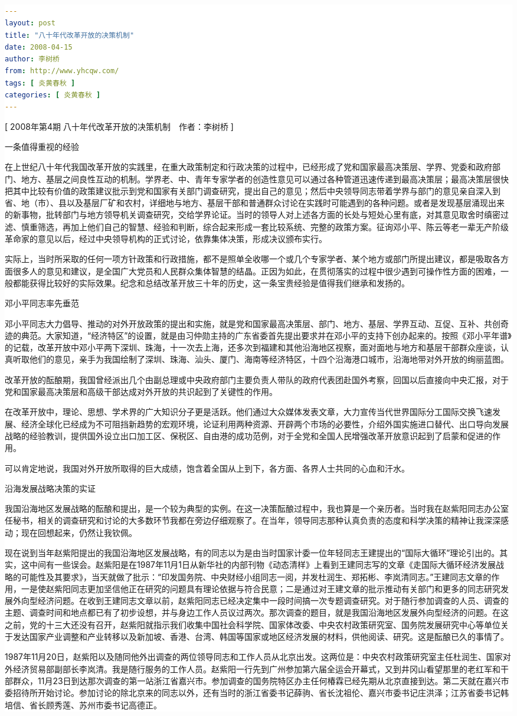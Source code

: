 ```yaml
---
layout: post
title: "八十年代改革开放的决策机制"
date: 2008-04-15
author: 李树桥
from: http://www.yhcqw.com/
tags: [ 炎黄春秋 ]
categories: [ 炎黄春秋 ]
---
```



[ 2008年第4期 八十年代改革开放的决策机制　作者：李树桥 ]

一条值得重视的经验


在上世纪八十年代我国改革开放的实践里，在重大政策制定和行政决策的过程中，已经形成了党和国家最高决策层、学界、党委和政府部门、地方、基层之间良性互动的机制。学界老、中、青年专家学者的创造性意见可以通过各种管道迅速传递到最高决策层；最高决策层很快把其中比较有价值的政策建议批示到党和国家有关部门调查研究，提出自己的意见；然后中央领导同志带着学界与部门的意见亲自深入到省、地（市）、县以及基层厂矿和农村，详细地与地方、基层干部和普通群众讨论在实践时可能遇到的各种问题。或者是发现基层涌现出来的新事物，批转部门与地方领导机关调查研究，交给学界论证。当时的领导人对上述各方面的长处与短处心里有底，对其意见取舍时缜密过滤、慎重筛选，再加上他们自己的智慧、经验和判断，综合起来形成一套比较系统、完整的政策方案。征询邓小平、陈云等老一辈无产阶级革命家的意见以后，经过中央领导机构的正式讨论，依靠集体决策，形成决议颁布实行。


实际上，当时所采取的任何一项方针政策和行政措施，都不是照单全收哪一个或几个专家学者、某个地方或部门所提出建议，都是吸取各方面很多人的意见和建议，是全国广大党员和人民群众集体智慧的结晶。正因为如此，在贯彻落实的过程中很少遇到可操作性方面的困难，一般都能获得比较好的实际效果。纪念和总结改革开放三十年的历史，这一条宝贵经验是值得我们继承和发扬的。

邓小平同志率先垂范


邓小平同志大力倡导、推动的对外开放政策的提出和实施，就是党和国家最高决策层、部门、地方、基层、学界互动、互促、互补、共创奇迹的典范。大家知道，“经济特区”的设置，就是由习仲勋主持的广东省委首先提出要求并在邓小平的支持下创办起来的。按照《邓小平年谱》的记载，改革开放中邓小平两下深圳、珠海，十一次去上海，还多次到福建和其他沿海地区视察，面对面地与地方和基层干部群众座谈，认真听取他们的意见，亲手为我国绘制了深圳、珠海、汕头、厦门、海南等经济特区，十四个沿海港口城市，沿海地带对外开放的绚丽蓝图。


改革开放的酝酿期，我国曾经派出几个由副总理或中央政府部门主要负责人带队的政府代表团赴国外考察，回国以后直接向中央汇报，对于党和国家最高决策层和高级干部达成对外开放的共识起到了关键性的作用。


在改革开放中，理论、思想、学术界的广大知识分子更是活跃。他们通过大众媒体发表文章，大力宣传当代世界国际分工国际交换飞速发展、经济全球化已经成为不可阻挡新趋势的宏观环境，论证利用两种资源、开辟两个市场的必要性，介绍外国实施进口替代、出口导向发展战略的经验教训，提供国外设立出口加工区、保税区、自由港的成功范例，对于全党和全国人民增强改革开放意识起到了启蒙和促进的作用。

可以肯定地说，我国对外开放所取得的巨大成绩，饱含着全国从上到下，各方面、各界人士共同的心血和汗水。

沿海发展战略决策的实证


我国沿海地区发展战略的酝酿和提出，是一个较为典型的实例。在这一决策酝酿过程中，我也算是一个亲历者。当时我在赵紫阳同志办公室任秘书，相关的调查研究和讨论的大多数环节我都在旁边仔细观察了。在当年，领导同志那种认真负责的态度和科学决策的精神让我深深感动；现在回想起来，仍然让我钦佩。


现在说到当年赵紫阳提出的我国沿海地区发展战略，有的同志以为是由当时国家计委一位年轻同志王建提出的“国际大循环”理论引出的。其实，这中间有一些误会。赵紫阳是在1987年11月1日从新华社的内部刊物《动态清样》上看到王建同志写的文章《走国际大循环经济发展战略的可能性及其要求》，当天就做了批示：“印发国务院、中央财经小组同志一阅，并发杜润生、郑拓彬、李岚清同志。”王建同志文章的作用，一是使赵紫阳同志更加坚信他正在研究的问题具有理论依据与符合民意；二是通过对王建文章的批示推动有关部门和更多的同志研究发展外向型经济问题。在收到王建同志文章以前，赵紫阳同志已经决定集中一段时间搞一次专题调查研究。对于随行参加调查的人员、调查的主题、调查时间和地点都已有了初步设想，并与身边工作人员议过两次。那次调查的题目，就是我国沿海地区发展外向型经济的问题。在这之前，党的十三大还没有召开，赵紫阳就指示我们收集中国社会科学院、国家体改委、中央农村政策研究室、国务院发展研究中心等单位关于发达国家产业调整和产业转移以及新加坡、香港、台湾、韩国等国家或地区经济发展的材料，供他阅读、研究。这是酝酿已久的事情了。


1987年11月20日，赵紫阳以及随同他外出调查的两位领导同志和工作人员从北京出发。这两位是：中央农村政策研究室主任杜润生、国家对外经济贸易部副部长李岚清。我是随行服务的工作人员。赵紫阳一行先到广州参加第六届全运会开幕式，又到井冈山看望那里的老红军和干部群众，11月23日到达那次调查的第一站浙江省嘉兴市。参加调查的国务院特区办主任何椿霖已经先期从北京直接到达。第二天就在嘉兴市委招待所开始讨论。参加讨论的除北京来的同志以外，还有当时的浙江省委书记薛驹、省长沈祖伦、嘉兴市委书记庄洪泽；江苏省委书记韩培信、省长顾秀莲、苏州市委书记高德正。
